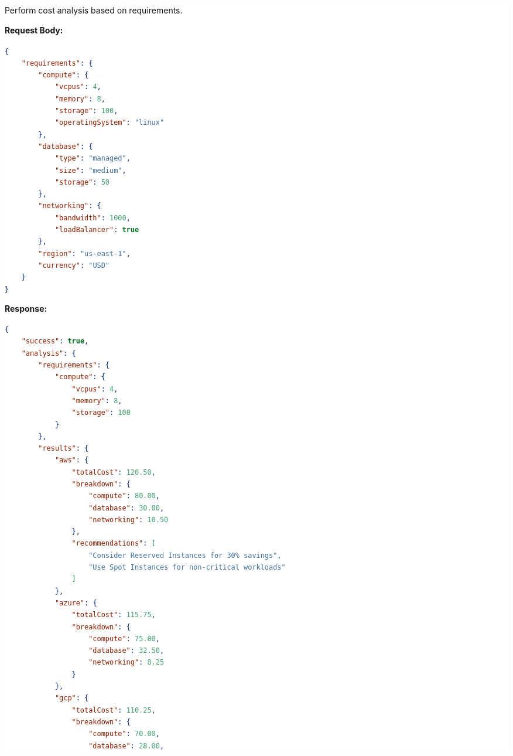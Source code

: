 Perform cost analysis based on requirements.

**Request Body:**
```json
{
    "requirements": {
        "compute": {
            "vcpus": 4,
            "memory": 8,
            "storage": 100,
            "operatingSystem": "linux"
        },
        "database": {
            "type": "managed",
            "size": "medium",
            "storage": 50
        },
        "networking": {
            "bandwidth": 1000,
            "loadBalancer": true
        },
        "region": "us-east-1",
        "currency": "USD"
    }
}
```

**Response:**
```json
{
    "success": true,
    "analysis": {
        "requirements": {
            "compute": {
                "vcpus": 4,
                "memory": 8,
                "storage": 100
            }
        },
        "results": {
            "aws": {
                "totalCost": 120.50,
                "breakdown": {
                    "compute": 80.00,
                    "database": 30.00,
                    "networking": 10.50
                },
                "recommendations": [
                    "Consider Reserved Instances for 30% savings",
                    "Use Spot Instances for non-critical workloads"
                ]
            },
            "azure": {
                "totalCost": 115.75,
                "breakdown": {
                    "compute": 75.00,
                    "database": 32.50,
                    "networking": 8.25
                }
            },
            "gcp": {
                "totalCost": 110.25,
                "breakdown": {
                    "compute": 70.00,
                    "database": 28.00,
```